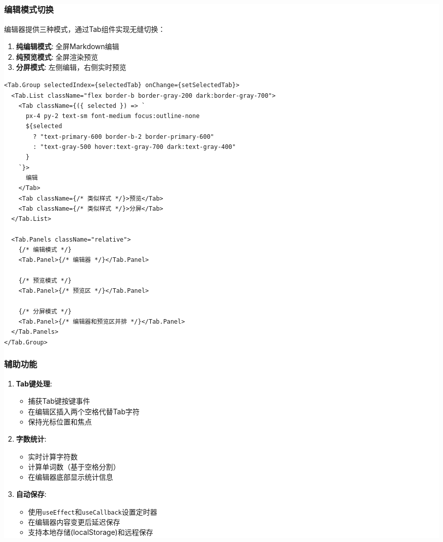 ### 编辑模式切换

编辑器提供三种模式，通过Tab组件实现无缝切换：

1. **纯编辑模式**: 全屏Markdown编辑
2. **纯预览模式**: 全屏渲染预览
3. **分屏模式**: 左侧编辑，右侧实时预览

```tsx
<Tab.Group selectedIndex={selectedTab} onChange={setSelectedTab}>
  <Tab.List className="flex border-b border-gray-200 dark:border-gray-700">
    <Tab className={({ selected }) => `
      px-4 py-2 text-sm font-medium focus:outline-none 
      ${selected 
        ? "text-primary-600 border-b-2 border-primary-600"
        : "text-gray-500 hover:text-gray-700 dark:text-gray-400"
      }
    `}>
      编辑
    </Tab>
    <Tab className={/* 类似样式 */}>预览</Tab>
    <Tab className={/* 类似样式 */}>分屏</Tab>
  </Tab.List>

  <Tab.Panels className="relative">
    {/* 编辑模式 */}
    <Tab.Panel>{/* 编辑器 */}</Tab.Panel>
    
    {/* 预览模式 */}
    <Tab.Panel>{/* 预览区 */}</Tab.Panel>
    
    {/* 分屏模式 */}
    <Tab.Panel>{/* 编辑器和预览区并排 */}</Tab.Panel>
  </Tab.Panels>
</Tab.Group>
```

### 辅助功能

1. **Tab键处理**:
   - 捕获Tab键按键事件
   - 在编辑区插入两个空格代替Tab字符
   - 保持光标位置和焦点

2. **字数统计**:
   - 实时计算字符数
   - 计算单词数（基于空格分割）
   - 在编辑器底部显示统计信息

3. **自动保存**:
   - 使用`useEffect`和`useCallback`设置定时器
   - 在编辑器内容变更后延迟保存
   - 支持本地存储(localStorage)和远程保存
